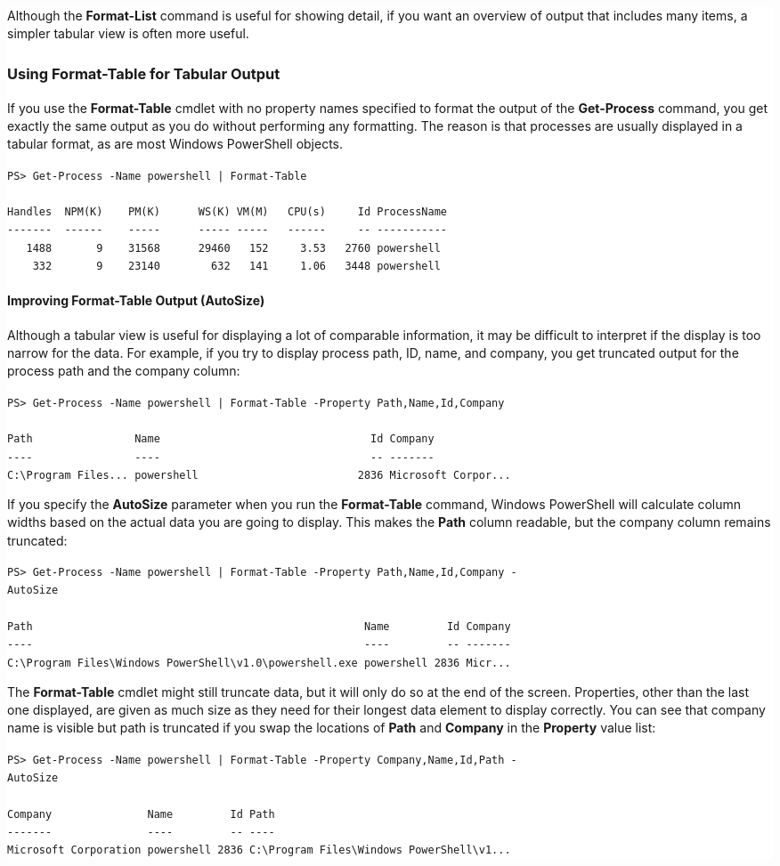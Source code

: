 Although the **Format\-List** command is useful for showing detail, if you want an overview of output that includes many items, a simpler tabular view is often more useful.

### Using Format\-Table for Tabular Output
If you use the **Format\-Table** cmdlet with no property names specified to format the output of the **Get\-Process** command, you get exactly the same output as you do without performing any formatting. The reason is that processes are usually displayed in a tabular format, as are most Windows PowerShell objects.

```
PS> Get-Process -Name powershell | Format-Table

Handles  NPM(K)    PM(K)      WS(K) VM(M)   CPU(s)     Id ProcessName
-------  ------    -----      ----- -----   ------     -- -----------
   1488       9    31568      29460   152     3.53   2760 powershell
    332       9    23140        632   141     1.06   3448 powershell
```

#### Improving Format\-Table Output (AutoSize)
Although a tabular view is useful for displaying a lot of comparable information, it may be difficult to interpret if the display is too narrow for the data. For example, if you try to display process path, ID, name, and company, you get truncated output for the process path and the company column:

```
PS> Get-Process -Name powershell | Format-Table -Property Path,Name,Id,Company

Path                Name                                 Id Company
----                ----                                 -- -------
C:\Program Files... powershell                         2836 Microsoft Corpor...
```

If you specify the **AutoSize** parameter when you run the **Format\-Table** command, Windows PowerShell will calculate column widths based on the actual data you are going to display. This makes the **Path** column readable, but the company column remains truncated:

```
PS> Get-Process -Name powershell | Format-Table -Property Path,Name,Id,Company -
AutoSize

Path                                                    Name         Id Company
----                                                    ----         -- -------
C:\Program Files\Windows PowerShell\v1.0\powershell.exe powershell 2836 Micr...
```

The **Format\-Table** cmdlet might still truncate data, but it will only do so at the end of the screen. Properties, other than the last one displayed, are given as much size as they need for their longest data element to display correctly. You can see that company name is visible but path is truncated if you swap the locations of **Path** and **Company** in the **Property** value list:

```
PS> Get-Process -Name powershell | Format-Table -Property Company,Name,Id,Path -
AutoSize

Company               Name         Id Path
-------               ----         -- ----
Microsoft Corporation powershell 2836 C:\Program Files\Windows PowerShell\v1...
```
